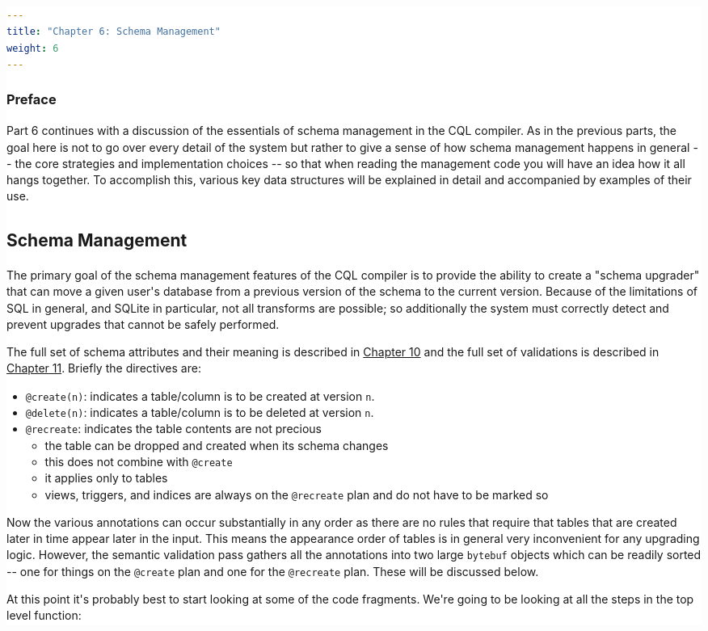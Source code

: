 ```yaml
---
title: "Chapter 6: Schema Management"
weight: 6
---
```



### Preface

Part 6 continues with a discussion of the essentials of schema management in the CQL compiler.
As in the previous parts, the goal here is not to go over every detail of the system but rather to give
a sense of how schema management happens in general -- the core strategies and implementation choices --
so that when reading the management code you will have an idea how it all hangs together. To accomplish
this, various key data structures will be explained in detail and accompanied by examples of their use.

## Schema Management

The primary goal of the schema management features of the CQL compiler is to provide the ability
to create a "schema upgrader" that can move a given user's database from a previous version
of the schema to the current version.  Because of the limitations of SQL in general, and
SQLite in particular, not all transforms are possible; so additionally the system must correctly
detect and prevent upgrades that cannot be safely performed.

The full set of schema attributes and their meaning is described in [Chapter 10](./10_schema_management.md)
and the full set of validations is described in [Chapter 11](./11_previous_schema_validation.md).  Briefly the
directives are:

* `@create(n)`: indicates a table/column is to be created at version `n`.
* `@delete(n)`: indicates a table/column is to be deleted at version `n`.
* `@recreate`: indicates the table contents are not precious
   * the table can be dropped and created when its schema changes
   * this does not combine with `@create`
   * it applies only to tables
   * views, triggers, and indices are always on the `@recreate` plan and do not have to be marked so

Now the various annotations can occur substantially in any order as there are no rules that require that
tables that are created later in time appear later in the input.  This means the appearance order
of tables is in general very inconvenient for any upgrading logic.  However, the semantic validation
pass gathers all the annotations into two large `bytebuf` objects which can be readily sorted --
one for things on the `@create` plan and one for the `@recreate` plan.  These will be discussed below.

At this point it's probably best to start looking at some of the code fragments. We're going to be looking
at all the steps in the top level function:
